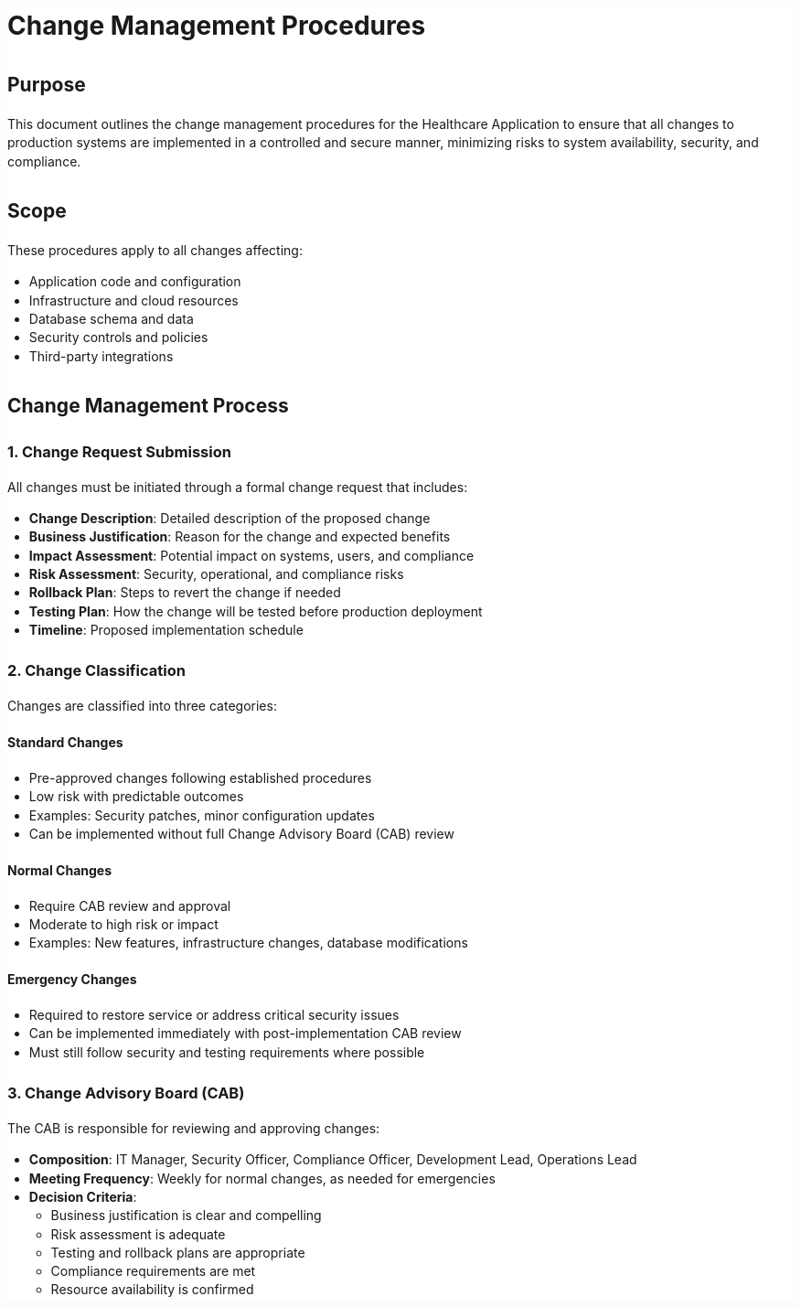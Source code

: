 # Change Management Procedures

## Purpose
This document outlines the change management procedures for the Healthcare Application to ensure that all changes to production systems are implemented in a controlled and secure manner, minimizing risks to system availability, security, and compliance.

## Scope
These procedures apply to all changes affecting:
- Application code and configuration
- Infrastructure and cloud resources
- Database schema and data
- Security controls and policies
- Third-party integrations

## Change Management Process

### 1. Change Request Submission
All changes must be initiated through a formal change request that includes:
- **Change Description**: Detailed description of the proposed change
- **Business Justification**: Reason for the change and expected benefits
- **Impact Assessment**: Potential impact on systems, users, and compliance
- **Risk Assessment**: Security, operational, and compliance risks
- **Rollback Plan**: Steps to revert the change if needed
- **Testing Plan**: How the change will be tested before production deployment
- **Timeline**: Proposed implementation schedule

### 2. Change Classification
Changes are classified into three categories:

#### Standard Changes
- Pre-approved changes following established procedures
- Low risk with predictable outcomes
- Examples: Security patches, minor configuration updates
- Can be implemented without full Change Advisory Board (CAB) review

#### Normal Changes
- Require CAB review and approval
- Moderate to high risk or impact
- Examples: New features, infrastructure changes, database modifications

#### Emergency Changes
- Required to restore service or address critical security issues
- Can be implemented immediately with post-implementation CAB review
- Must still follow security and testing requirements where possible

### 3. Change Advisory Board (CAB)
The CAB is responsible for reviewing and approving changes:
- **Composition**: IT Manager, Security Officer, Compliance Officer, Development Lead, Operations Lead
- **Meeting Frequency**: Weekly for normal changes, as needed for emergencies
- **Decision Criteria**:
  - Business justification is clear and compelling
  - Risk assessment is adequate
  - Testing and rollback plans are appropriate
  - Compliance requirements are met
  - Resource availability is confirmed
